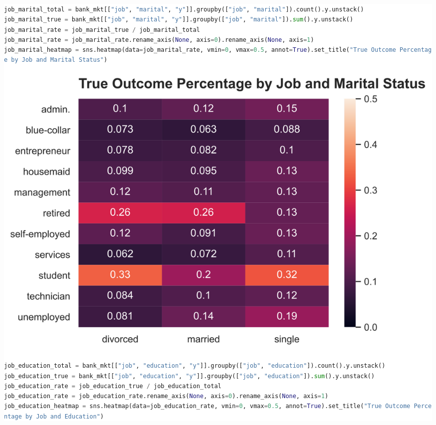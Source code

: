 


```python
job_marital_total = bank_mkt[["job", "marital", "y"]].groupby(["job", "marital"]).count().y.unstack()
job_marital_true = bank_mkt[["job", "marital", "y"]].groupby(["job", "marital"]).sum().y.unstack()
job_marital_rate = job_marital_true / job_marital_total
job_marital_rate = job_marital_rate.rename_axis(None, axis=0).rename_axis(None, axis=1)
job_marital_heatmap = sns.heatmap(data=job_marital_rate, vmin=0, vmax=0.5, annot=True).set_title("True Outcome Percentage by Job and Marital Status")
```


    
![svg](1_exploratory_data_analysis_files/1_exploratory_data_analysis_42_0.svg)
    



```python
job_education_total = bank_mkt[["job", "education", "y"]].groupby(["job", "education"]).count().y.unstack()
job_education_true = bank_mkt[["job", "education", "y"]].groupby(["job", "education"]).sum().y.unstack()
job_education_rate = job_education_true / job_education_total
job_education_rate = job_education_rate.rename_axis(None, axis=0).rename_axis(None, axis=1)
job_education_heatmap = sns.heatmap(data=job_education_rate, vmin=0, vmax=0.5, annot=True).set_title("True Outcome Percentage by Job and Education")
```
